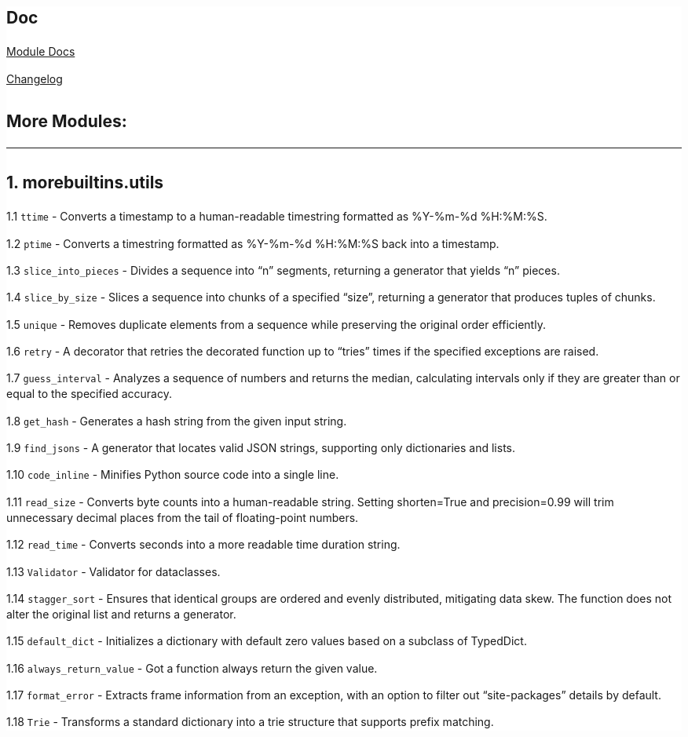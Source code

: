 ## Doc

[Module Docs](https://github.com/ClericPy/morebuiltins/blob/master/doc.md)

[Changelog](https://github.com/ClericPy/morebuiltins/blob/master/CHANGELOG.md)

## More Modules:

---


## 1. morebuiltins.utils

1.1 `ttime` - Converts a timestamp to a human-readable timestring formatted as %Y-%m-%d %H:%M:%S.

1.2 `ptime` - Converts a timestring formatted as %Y-%m-%d %H:%M:%S back into a timestamp.

1.3 `slice_into_pieces` - Divides a sequence into “n” segments, returning a generator that yields “n” pieces.

1.4 `slice_by_size` - Slices a sequence into chunks of a specified “size”, returning a generator that produces tuples of chunks.

1.5 `unique` - Removes duplicate elements from a sequence while preserving the original order efficiently.

1.6 `retry` - A decorator that retries the decorated function up to “tries” times if the specified exceptions are raised.

1.7 `guess_interval` - Analyzes a sequence of numbers and returns the median, calculating intervals only if they are greater than or equal to the specified accuracy.

1.8 `get_hash` - Generates a hash string from the given input string.

1.9 `find_jsons` - A generator that locates valid JSON strings, supporting only dictionaries and lists.

1.10 `code_inline` - Minifies Python source code into a single line.

1.11 `read_size` - Converts byte counts into a human-readable string. Setting shorten=True and precision=0.99 will trim unnecessary decimal places from the tail of floating-point numbers.

1.12 `read_time` - Converts seconds into a more readable time duration string.

1.13 `Validator` - Validator for dataclasses.

1.14 `stagger_sort` - Ensures that identical groups are ordered and evenly distributed, mitigating data skew. The function does not alter the original list and returns a generator.

1.15 `default_dict` - Initializes a dictionary with default zero values based on a subclass of TypedDict.

1.16 `always_return_value` - Got a function always return the given value.

1.17 `format_error` - Extracts frame information from an exception, with an option to filter out “site-packages” details by default.

1.18 `Trie` - Transforms a standard dictionary into a trie structure that supports prefix matching.
